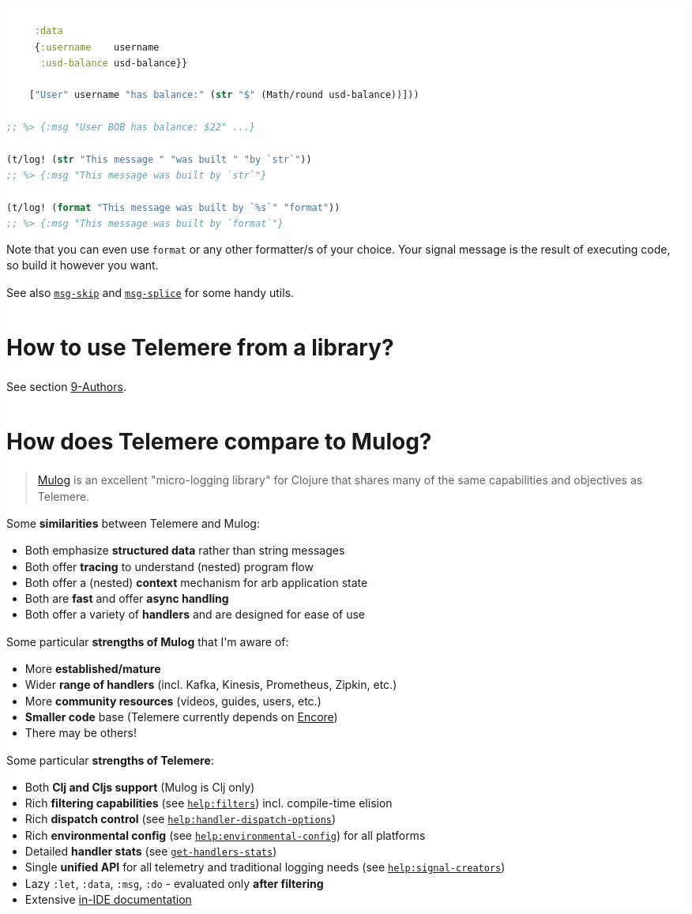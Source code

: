 ```clojure

     :data
     {:username    username
      :usd-balance usd-balance}}

    ["User" username "has balance:" (str "$" (Math/round usd-balance))]))

;; %> {:msg "User BOB has balance: $22" ...}

(t/log! (str "This message " "was built " "by `str`"))
;; %> {:msg "This message was built by `str`"}

(t/log! (format "This message was built by `%s`" "format"))
;; %> {:msg "This message was built by `format`"}
```

Note that you can even use `format` or any other formatter/s of your choice. Your signal message is the result of executing code, so build it however you want.

See also [`msg-skip`](https://cljdoc.org/d/com.taoensso/telemere/CURRENT/api/taoensso.telemere#msg-skip) and [`msg-splice`](https://cljdoc.org/d/com.taoensso/telemere/CURRENT/api/taoensso.telemere#msg-splice) for some handy utils.

# How to use Telemere from a library?

See section [9-Authors](./9-Authors.md).

# How does Telemere compare to Mulog?

> [Mulog](https://github.com/BrunoBonacci/mulog) is an excellent "micro-logging library" for Clojure that shares many of the same capabilities and objectives as Telemere.

Some **similarities** between Telemere and Mulog:

- Both emphasize **structured data** rather than string messages
- Both offer **tracing** to understand (nested) program flow
- Both offer a (nested) **context** mechanism for arb application state
- Both are **fast** and offer **async handling**
- Both offer a variety of **handlers** and are designed for ease of use

Some particular **strengths of Mulog** that I'm aware of:

- More **established/mature**
- Wider **range of handlers** (incl. Kafka, Kinesis, Prometheus, Zipkin, etc.)
- More **community resources** (videos, guides, users, etc.)
- **Smaller code** base (Telemere currently depends on [Encore](https://github.com/taoensso/encore))
- There may be others!

Some particular **strengths of Telemere**:

- Both **Clj and Cljs support** (Mulog is Clj only)
- Rich **filtering capabilities** (see [`help:filters`](https://cljdoc.org/d/com.taoensso/telemere/CURRENT/api/taoensso.telemere#help:filters)) incl. compile-time elision
- Rich **dispatch control** (see [`help:handler-dispatch-options`](https://cljdoc.org/d/com.taoensso/telemere/CURRENT/api/taoensso.telemere#help:handler-dispatch-options))
- Rich **environmental config** (see [`help:environmental-config`](https://cljdoc.org/d/com.taoensso/telemere/CURRENT/api/taoensso.telemere#help:environmental-config)) for all platforms
- Detailed **handler stats** (see [`get-handlers-stats`](https://cljdoc.org/d/com.taoensso/telemere/CURRENT/api/taoensso.telemere#get-handlers-stats))
- Single **unified API** for all telemetry and traditional logging needs (see [`help:signal-creators`](https://cljdoc.org/d/com.taoensso/telemere/CURRENT/api/taoensso.telemere#help:signal-creators))
- Lazy `:let`, `:data`, `:msg`, `:do` - evaluated only **after filtering**
- Extensive [in-IDE documentation](./1-Getting-started#internal-help)
